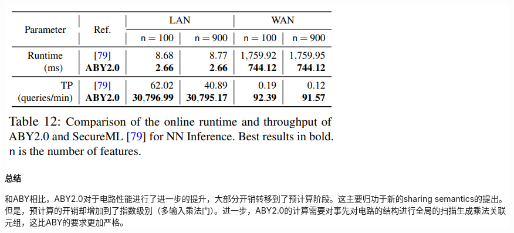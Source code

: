 ![img](./ABY&ABY2.0Fig/ppml4.png)




**总结**

和ABY相比，ABY2.0对于电路性能进行了进一步的提升，大部分开销转移到了预计算阶段。这主要归功于新的sharing semantics的提出。但是，预计算的开销却增加到了指数级别（多输入乘法门）。进一步，ABY2.0的计算需要对事先对电路的结构进行全局的扫描生成乘法关联元组，这比ABY的要求更加严格。